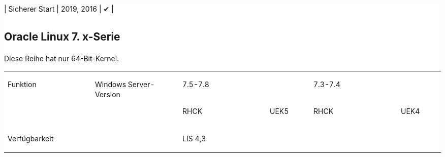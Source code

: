 |       Sicherer Start | 2019, 2016 |  &#10004; | 

## <a name="oracle-linux-7x-series"></a>Oracle Linux 7. x-Serie

Diese Reihe hat nur 64-Bit-Kernel.

<table width="100%">
<tr height="50px">
<td width="20%" rowspan="2">

Funktion
</td>
<td width="20%" rowspan="2">

Windows Server-Version
</td>
<td width="30%" colspan="3">

7.5-7.8
</td>
<td width="30%" colspan="3">

7.3-7.4
</td>
</tr>
<tr>
<td width="20%" colspan="2">

RHCK
</td>
<td width="10%">

UEK5
</td>
<td width="20%" colspan="2">

RHCK
</td>
<td width="10%">

UEK4
</td>
</tr>
<tr>
<td width="20%">

Verfügbarkeit
</td>
<td width="20%">


</td>
<td width="10%">

LIS 4,3
</td>
<td width="10%">
